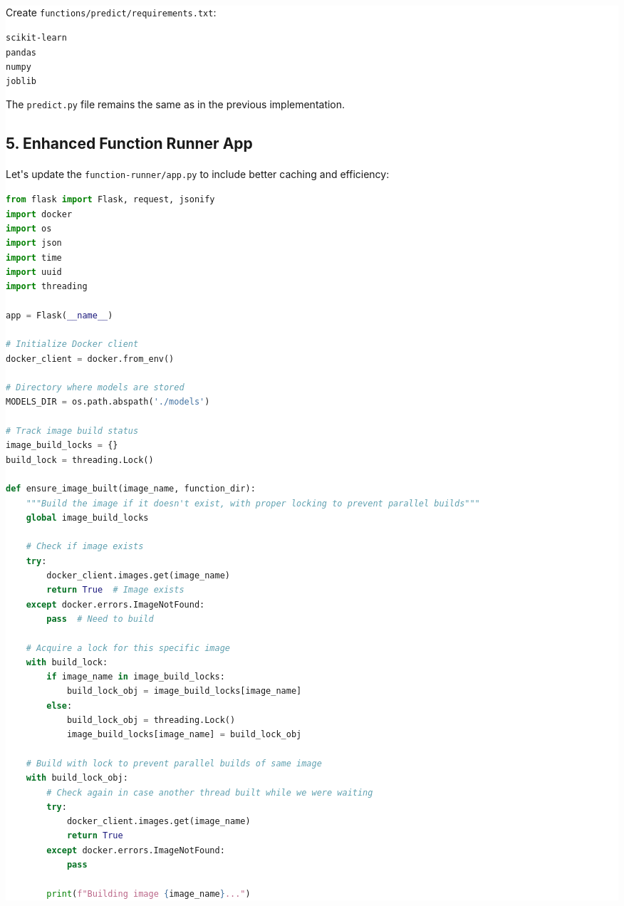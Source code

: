Create `functions/predict/requirements.txt`:

```
scikit-learn
pandas
numpy
joblib
```

The `predict.py` file remains the same as in the previous implementation.

## 5. Enhanced Function Runner App

Let's update the `function-runner/app.py` to include better caching and efficiency:

```python
from flask import Flask, request, jsonify
import docker
import os
import json
import time
import uuid
import threading

app = Flask(__name__)

# Initialize Docker client
docker_client = docker.from_env()

# Directory where models are stored
MODELS_DIR = os.path.abspath('./models')

# Track image build status
image_build_locks = {}
build_lock = threading.Lock()

def ensure_image_built(image_name, function_dir):
    """Build the image if it doesn't exist, with proper locking to prevent parallel builds"""
    global image_build_locks
    
    # Check if image exists
    try:
        docker_client.images.get(image_name)
        return True  # Image exists
    except docker.errors.ImageNotFound:
        pass  # Need to build
    
    # Acquire a lock for this specific image
    with build_lock:
        if image_name in image_build_locks:
            build_lock_obj = image_build_locks[image_name]
        else:
            build_lock_obj = threading.Lock()
            image_build_locks[image_name] = build_lock_obj
    
    # Build with lock to prevent parallel builds of same image
    with build_lock_obj:
        # Check again in case another thread built while we were waiting
        try:
            docker_client.images.get(image_name)
            return True
        except docker.errors.ImageNotFound:
            pass
        
        print(f"Building image {image_name}...")
```